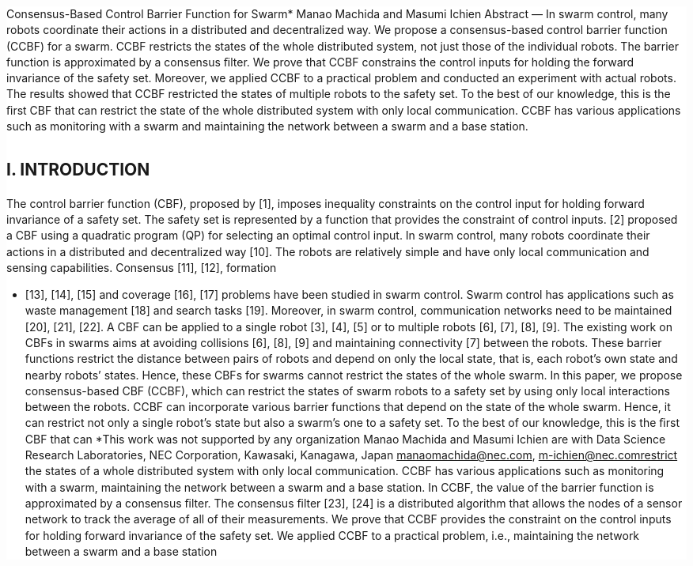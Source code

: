 Consensus-Based Control Barrier Function for Swarm*
Manao Machida and Masumi Ichien
Abstract — In swarm control, many robots coordinate their
actions in a distributed and decentralized way. We propose a
consensus-based control barrier function (CCBF) for a swarm.
CCBF restricts the states of the whole distributed system,
not just those of the individual robots. The barrier function
is approximated by a consensus ﬁlter. We prove that CCBF
constrains the control inputs for holding the forward invariance
of the safety set. Moreover, we applied CCBF to a practical
problem and conducted an experiment with actual robots. The
results showed that CCBF restricted the states of multiple
robots to the safety set. To the best of our knowledge, this is
the ﬁrst CBF that can restrict the state of the whole distributed
system with only local communication. CCBF has various
applications such as monitoring with a swarm and maintaining
the network between a swarm and a base station.
## I. INTRODUCTION
The control barrier function (CBF), proposed by [1],
imposes inequality constraints on the control input for holding forward invariance of a safety set. The safety set is
represented by a function that provides the constraint of
control inputs. [2] proposed a CBF using a quadratic program
(QP) for selecting an optimal control input.
In swarm control, many robots coordinate their actions
in a distributed and decentralized way [10]. The robots
are relatively simple and have only local communication
and sensing capabilities. Consensus [11], [12], formation
- [13], [14], [15] and coverage [16], [17] problems have been
studied in swarm control. Swarm control has applications
such as waste management [18] and search tasks [19].
Moreover, in swarm control, communication networks need
to be maintained [20], [21], [22].
A CBF can be applied to a single robot [3], [4], [5] or
to multiple robots [6], [7], [8], [9]. The existing work on
CBFs in swarms aims at avoiding collisions [6], [8], [9]
and maintaining connectivity [7] between the robots. These
barrier functions restrict the distance between pairs of robots
and depend on only the local state, that is, each robot’s
own state and nearby robots’ states. Hence, these CBFs for
swarms cannot restrict the states of the whole swarm.
In this paper, we propose consensus-based CBF (CCBF),
which can restrict the states of swarm robots to a safety set
by using only local interactions between the robots. CCBF
can incorporate various barrier functions that depend on the
state of the whole swarm. Hence, it can restrict not only a
single robot’s state but also a swarm’s one to a safety set.
To the best of our knowledge, this is the ﬁrst CBF that can
*This work was not supported by any organization
Manao Machida and Masumi Ichien are with Data Science Research Laboratories, NEC Corporation, Kawasaki, Kanagawa, Japan
manaomachida@nec.com, m-ichien@nec.comrestrict the states of a whole distributed system with only
local communication. CCBF has various applications such as
monitoring with a swarm, maintaining the network between
a swarm and a base station. In CCBF, the value of the barrier
function is approximated by a consensus ﬁlter. The consensus
ﬁlter [23], [24] is a distributed algorithm that allows the
nodes of a sensor network to track the average of all of their
measurements. We prove that CCBF provides the constraint
on the control inputs for holding forward invariance of the
safety set. We applied CCBF to a practical problem, i.e.,
maintaining the network between a swarm and a base station